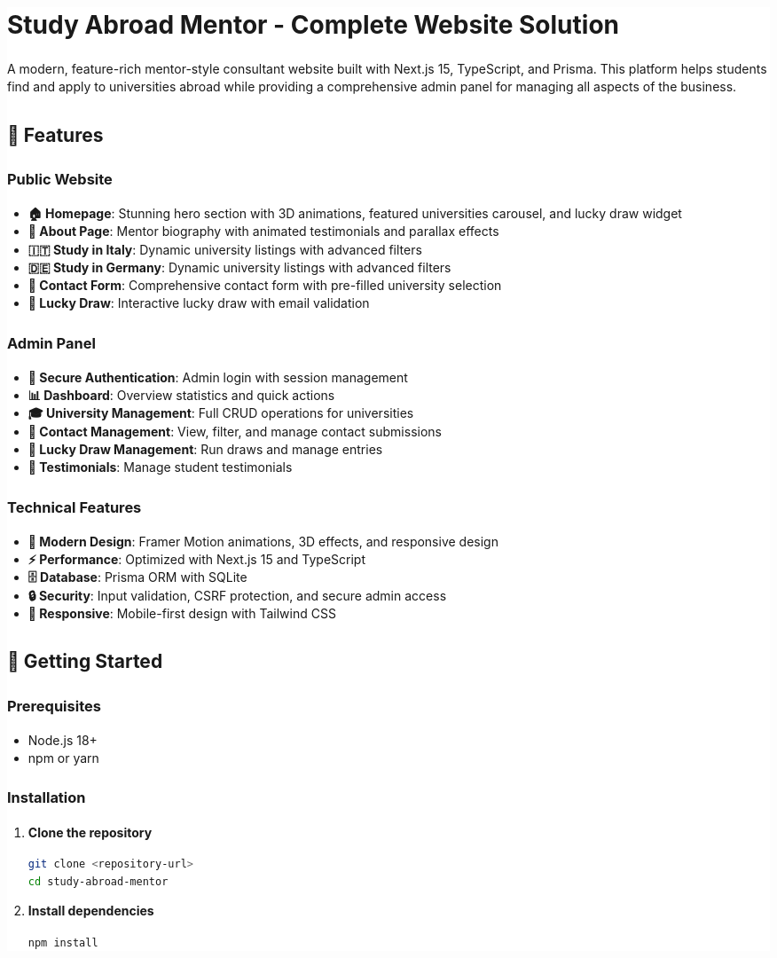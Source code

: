 # Study Abroad Mentor - Complete Website Solution

A modern, feature-rich mentor-style consultant website built with Next.js 15, TypeScript, and Prisma. This platform helps students find and apply to universities abroad while providing a comprehensive admin panel for managing all aspects of the business.

## 🌟 Features

### Public Website
- **🏠 Homepage**: Stunning hero section with 3D animations, featured universities carousel, and lucky draw widget
- **👤 About Page**: Mentor biography with animated testimonials and parallax effects
- **🇮🇹 Study in Italy**: Dynamic university listings with advanced filters
- **🇩🇪 Study in Germany**: Dynamic university listings with advanced filters
- **📧 Contact Form**: Comprehensive contact form with pre-filled university selection
- **🎯 Lucky Draw**: Interactive lucky draw with email validation

### Admin Panel
- **🔐 Secure Authentication**: Admin login with session management
- **📊 Dashboard**: Overview statistics and quick actions
- **🎓 University Management**: Full CRUD operations for universities
- **📧 Contact Management**: View, filter, and manage contact submissions
- **🎲 Lucky Draw Management**: Run draws and manage entries
- **📝 Testimonials**: Manage student testimonials

### Technical Features
- **🎨 Modern Design**: Framer Motion animations, 3D effects, and responsive design
- **⚡ Performance**: Optimized with Next.js 15 and TypeScript
- **🗄️ Database**: Prisma ORM with SQLite
- **🔒 Security**: Input validation, CSRF protection, and secure admin access
- **📱 Responsive**: Mobile-first design with Tailwind CSS

## 🚀 Getting Started

### Prerequisites
- Node.js 18+ 
- npm or yarn

### Installation

1. **Clone the repository**
   ```bash
   git clone <repository-url>
   cd study-abroad-mentor
   ```

2. **Install dependencies**
   ```bash
   npm install
   ```
